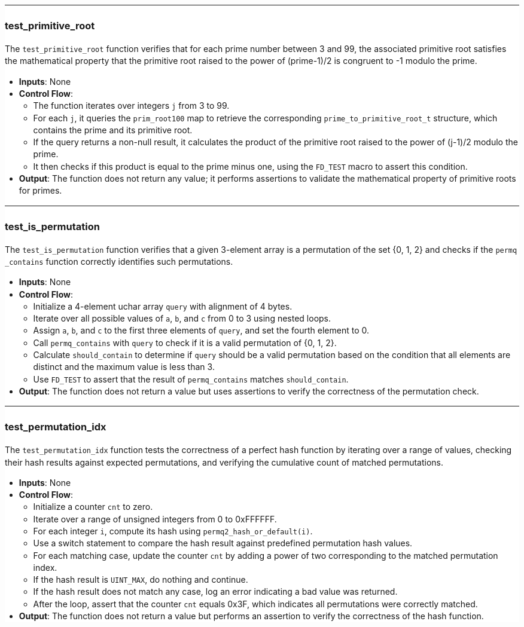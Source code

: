 
---
### test\_primitive\_root
The `test_primitive_root` function verifies that for each prime number between 3 and 99, the associated primitive root satisfies the mathematical property that the primitive root raised to the power of (prime-1)/2 is congruent to -1 modulo the prime.
- **Inputs**: None
- **Control Flow**:
    - The function iterates over integers `j` from 3 to 99.
    - For each `j`, it queries the `prim_root100` map to retrieve the corresponding `prime_to_primitive_root_t` structure, which contains the prime and its primitive root.
    - If the query returns a non-null result, it calculates the product of the primitive root raised to the power of (j-1)/2 modulo the prime.
    - It then checks if this product is equal to the prime minus one, using the `FD_TEST` macro to assert this condition.
- **Output**: The function does not return any value; it performs assertions to validate the mathematical property of primitive roots for primes.


---
### test\_is\_permutation
The `test_is_permutation` function verifies that a given 3-element array is a permutation of the set {0, 1, 2} and checks if the `permq_contains` function correctly identifies such permutations.
- **Inputs**: None
- **Control Flow**:
    - Initialize a 4-element uchar array `query` with alignment of 4 bytes.
    - Iterate over all possible values of `a`, `b`, and `c` from 0 to 3 using nested loops.
    - Assign `a`, `b`, and `c` to the first three elements of `query`, and set the fourth element to 0.
    - Call `permq_contains` with `query` to check if it is a valid permutation of {0, 1, 2}.
    - Calculate `should_contain` to determine if `query` should be a valid permutation based on the condition that all elements are distinct and the maximum value is less than 3.
    - Use `FD_TEST` to assert that the result of `permq_contains` matches `should_contain`.
- **Output**: The function does not return a value but uses assertions to verify the correctness of the permutation check.


---
### test\_permutation\_idx
The `test_permutation_idx` function tests the correctness of a perfect hash function by iterating over a range of values, checking their hash results against expected permutations, and verifying the cumulative count of matched permutations.
- **Inputs**: None
- **Control Flow**:
    - Initialize a counter `cnt` to zero.
    - Iterate over a range of unsigned integers from 0 to 0xFFFFFF.
    - For each integer `i`, compute its hash using `permq2_hash_or_default(i)`.
    - Use a switch statement to compare the hash result against predefined permutation hash values.
    - For each matching case, update the counter `cnt` by adding a power of two corresponding to the matched permutation index.
    - If the hash result is `UINT_MAX`, do nothing and continue.
    - If the hash result does not match any case, log an error indicating a bad value was returned.
    - After the loop, assert that the counter `cnt` equals 0x3F, which indicates all permutations were correctly matched.
- **Output**: The function does not return a value but performs an assertion to verify the correctness of the hash function.
